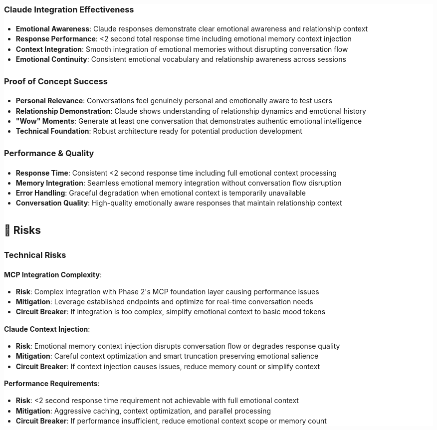 ### Claude Integration Effectiveness

- **Emotional Awareness**: Claude responses demonstrate clear emotional awareness and relationship context
- **Response Performance**: &lt;2 second total response time including emotional memory context injection
- **Context Integration**: Smooth integration of emotional memories without disrupting conversation flow
- **Emotional Continuity**: Consistent emotional vocabulary and relationship awareness across sessions

### Proof of Concept Success

- **Personal Relevance**: Conversations feel genuinely personal and emotionally aware to test users
- **Relationship Demonstration**: Claude shows understanding of relationship dynamics and emotional history
- **"Wow" Moments**: Generate at least one conversation that demonstrates authentic emotional intelligence
- **Technical Foundation**: Robust architecture ready for potential production development

### Performance & Quality

- **Response Time**: Consistent &lt;2 second response time including full emotional context processing
- **Memory Integration**: Seamless emotional memory integration without conversation flow disruption
- **Error Handling**: Graceful degradation when emotional context is temporarily unavailable
- **Conversation Quality**: High-quality emotionally aware responses that maintain relationship context

## 🚨 Risks

### Technical Risks

**MCP Integration Complexity**:

- **Risk**: Complex integration with Phase 2's MCP foundation layer causing performance issues
- **Mitigation**: Leverage established endpoints and optimize for real-time conversation needs
- **Circuit Breaker**: If integration is too complex, simplify emotional context to basic mood tokens

**Claude Context Injection**:

- **Risk**: Emotional memory context injection disrupts conversation flow or degrades response quality
- **Mitigation**: Careful context optimization and smart truncation preserving emotional salience
- **Circuit Breaker**: If context injection causes issues, reduce memory count or simplify context

**Performance Requirements**:

- **Risk**: &lt;2 second response time requirement not achievable with full emotional context
- **Mitigation**: Aggressive caching, context optimization, and parallel processing
- **Circuit Breaker**: If performance insufficient, reduce emotional context scope or memory count
